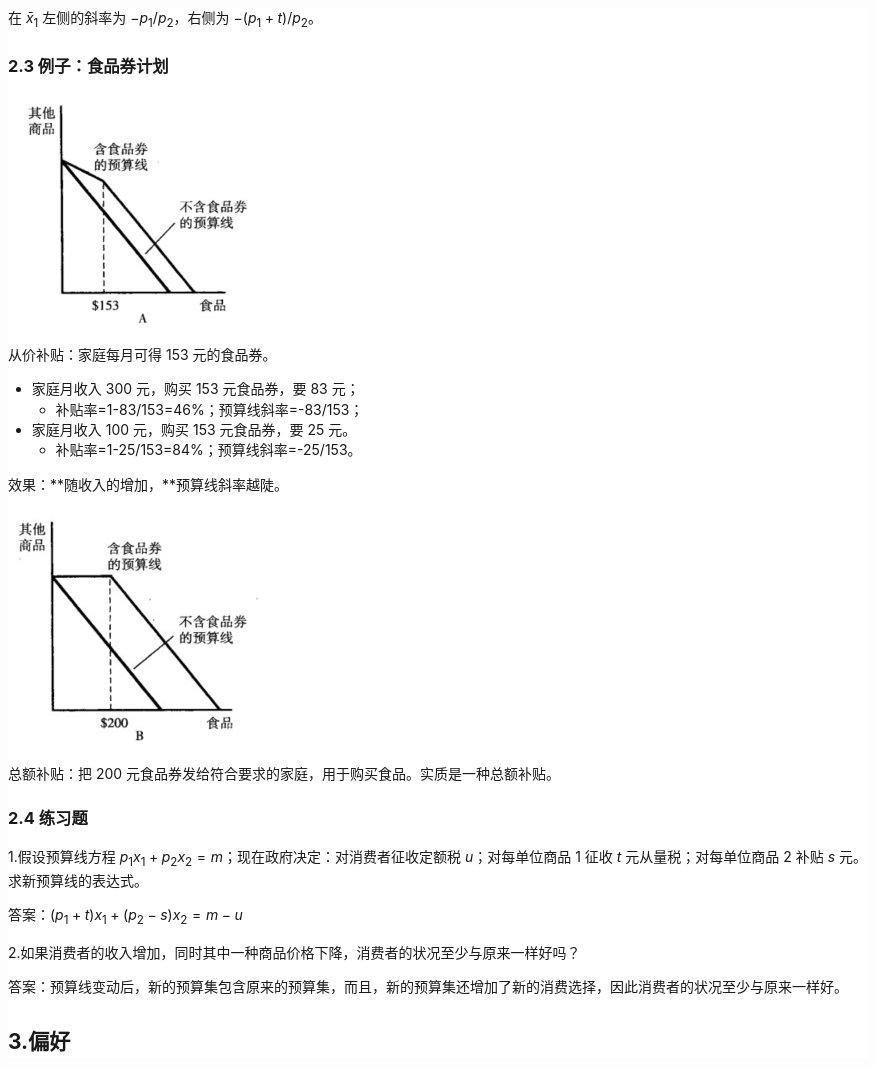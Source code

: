   在 $\bar x_1$ 左侧的斜率为 $-p_1/p_2$，右侧为 $-(p_1+t)/p_2$。

### 2.3 例子：食品券计划

![](./images/2-3.jpg)

从价补贴：家庭每月可得 153 元的食品券。

- 家庭月收入 300 元，购买 153 元食品券，要 83 元；
  - 补贴率=1-83/153=46%；预算线斜率=-83/153；
- 家庭月收入 100 元，购买 153 元食品券，要 25 元。
  - 补贴率=1-25/153=84%；预算线斜率=-25/153。

效果：**随收入的增加，**预算线斜率越陡。

![](./images/2-4.jpg)

总额补贴：把 200 元食品券发给符合要求的家庭，用于购买食品。实质是一种总额补贴。

### 2.4 练习题

1.假设预算线方程 $p_1x_1+p_2x_2 =m$；现在政府决定：对消费者征收定额税 $u$；对每单位商品 1 征收 $t$ 元从量税；对每单位商品 2 补贴 $s$ 元。求新预算线的表达式。

答案：$(p_1+t)x_1+(p_2-s)x_2=m-u$

2.如果消费者的收入增加，同时其中一种商品价格下降，消费者的状况至少与原来一样好吗？

答案：预算线变动后，新的预算集包含原来的预算集，而且，新的预算集还增加了新的消费选择，因此消费者的状况至少与原来一样好。
## 3.偏好
